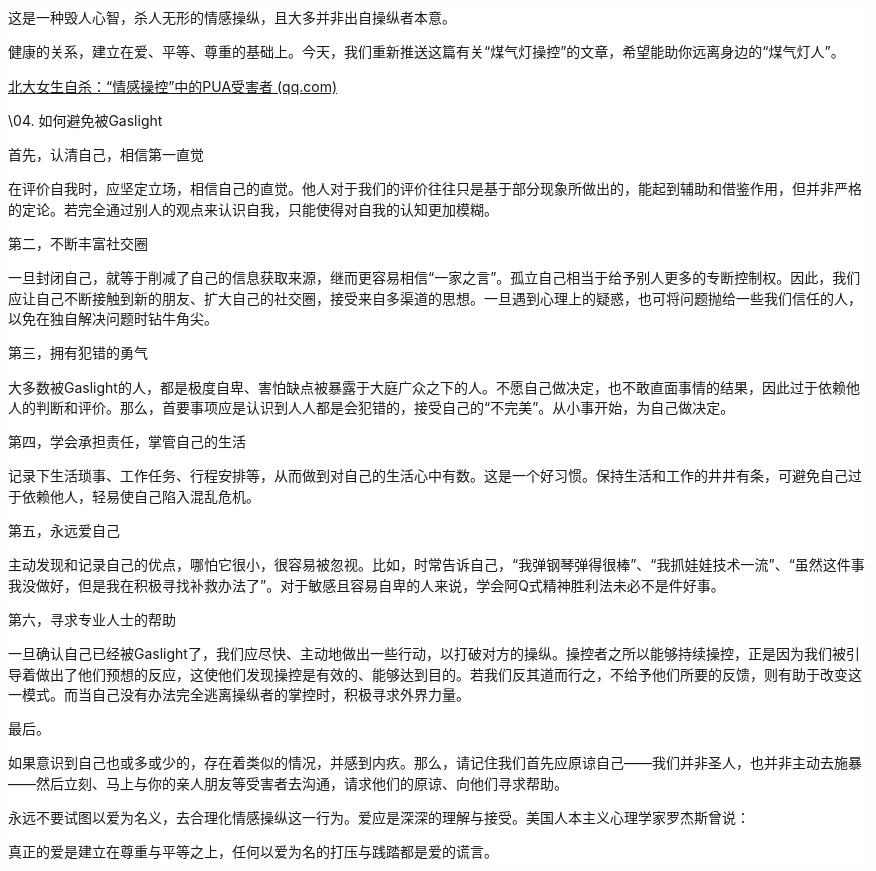  

这是一种毁人心智，杀人无形的情感操纵，且大多并非出自操纵者本意。

 

健康的关系，建立在爱、平等、尊重的基础上。今天，我们重新推送这篇有关“煤气灯操控”的文章，希望能助你远离身边的“煤气灯人”。

[北大女生自杀：“情感操控”中的PUA受害者 (qq.com)](https://mp.weixin.qq.com/s?__biz=MjM5MzA0MzczMg==&mid=2653673500&idx=1&sn=2efe1c8ff8f05ff5d6b6976f85dcc1f8&scene=19#wechat_redirect)

 

\04. 如何避免被Gaslight

 

首先，认清自己，相信第一直觉

在评价自我时，应坚定立场，相信自己的直觉。他人对于我们的评价往往只是基于部分现象所做出的，能起到辅助和借鉴作用，但并非严格的定论。若完全通过别人的观点来认识自我，只能使得对自我的认知更加模糊。

 

第二，不断丰富社交圈

一旦封闭自己，就等于削减了自己的信息获取来源，继而更容易相信“一家之言”。孤立自己相当于给予别人更多的专断控制权。因此，我们应让自己不断接触到新的朋友、扩大自己的社交圈，接受来自多渠道的思想。一旦遇到心理上的疑惑，也可将问题抛给一些我们信任的人，以免在独自解决问题时钻牛角尖。

 

第三，拥有犯错的勇气

大多数被Gaslight的人，都是极度自卑、害怕缺点被暴露于大庭广众之下的人。不愿自己做决定，也不敢直面事情的结果，因此过于依赖他人的判断和评价。那么，首要事项应是认识到人人都是会犯错的，接受自己的“不完美”。从小事开始，为自己做决定。

 

第四，学会承担责任，掌管自己的生活

记录下生活琐事、工作任务、行程安排等，从而做到对自己的生活心中有数。这是一个好习惯。保持生活和工作的井井有条，可避免自己过于依赖他人，轻易使自己陷入混乱危机。

 

第五，永远爱自己

主动发现和记录自己的优点，哪怕它很小，很容易被忽视。比如，时常告诉自己，“我弹钢琴弹得很棒”、“我抓娃娃技术一流”、“虽然这件事我没做好，但是我在积极寻找补救办法了”。对于敏感且容易自卑的人来说，学会阿Q式精神胜利法未必不是件好事。

 

第六，寻求专业人士的帮助

一旦确认自己已经被Gaslight了，我们应尽快、主动地做出一些行动，以打破对方的操纵。操控者之所以能够持续操控，正是因为我们被引导着做出了他们预想的反应，这使他们发现操控是有效的、能够达到目的。若我们反其道而行之，不给予他们所要的反馈，则有助于改变这一模式。而当自己没有办法完全逃离操纵者的掌控时，积极寻求外界力量。

 

最后。

如果意识到自己也或多或少的，存在着类似的情况，并感到内疚。那么，请记住我们首先应原谅自己——我们并非圣人，也并非主动去施暴——然后立刻、马上与你的亲人朋友等受害者去沟通，请求他们的原谅、向他们寻求帮助。

 

永远不要试图以爱为名义，去合理化情感操纵这一行为。爱应是深深的理解与接受。美国人本主义心理学家罗杰斯曾说：

 

真正的爱是建立在尊重与平等之上，任何以爱为名的打压与践踏都是爱的谎言。


